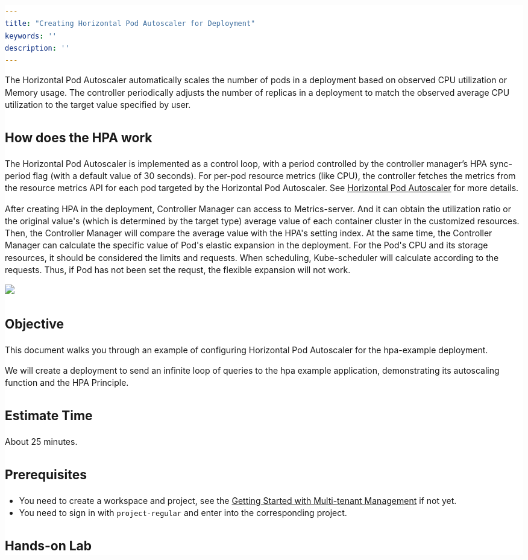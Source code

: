 ```yaml
---
title: "Creating Horizontal Pod Autoscaler for Deployment"
keywords: ''
description: ''
---
```



The Horizontal Pod Autoscaler automatically scales the number of pods in a deployment based on observed CPU utilization or Memory usage. The controller periodically adjusts the number of replicas in a deployment to match the observed average CPU utilization to the target value specified by user.

## How does the HPA work

The Horizontal Pod Autoscaler is implemented as a control loop, with a period controlled by the controller manager’s HPA sync-period flag (with a default value of 30 seconds). For per-pod resource metrics (like CPU), the controller fetches the metrics from the resource metrics API for each pod targeted by the Horizontal Pod Autoscaler. See [Horizontal Pod Autoscaler](https://kubernetes.io/docs/tasks/run-application/horizontal-pod-autoscale/) for more details.

After creating HPA in the deployment, Controller Manager can access to Metrics-server. And it can obtain the utilization ratio or the original value's (which is determined by the target type) average value of each container cluster in the customized resources. Then, the Controller Manager will compare the average value with the HPA's setting index. At the same time, the Controller Manager can calculate the specific value of Pod's elastic expansion in the deployment. For the Pod's CPU and its storage resources, it should be considered the limits and requests. When scheduling, Kube-scheduler will calculate according to the requests. Thus, if Pod has not been set the requst, the flexible expansion will not work.

![](https://pek3b.qingstor.com/kubesphere-docs/png/20190716214909.png#alt=)

## Objective

This document walks you through an example of configuring Horizontal Pod Autoscaler for the hpa-example deployment.

We will create a deployment to send an infinite loop of queries to the hpa example application, demonstrating its autoscaling function and the HPA Principle.

## Estimate Time

About 25 minutes.

## Prerequisites

- You need to create a workspace and project, see the [Getting Started with Multi-tenant Management](../admin-quick-start.md) if not yet.
- You need to sign in with `project-regular` and enter into the corresponding project.

## Hands-on Lab
